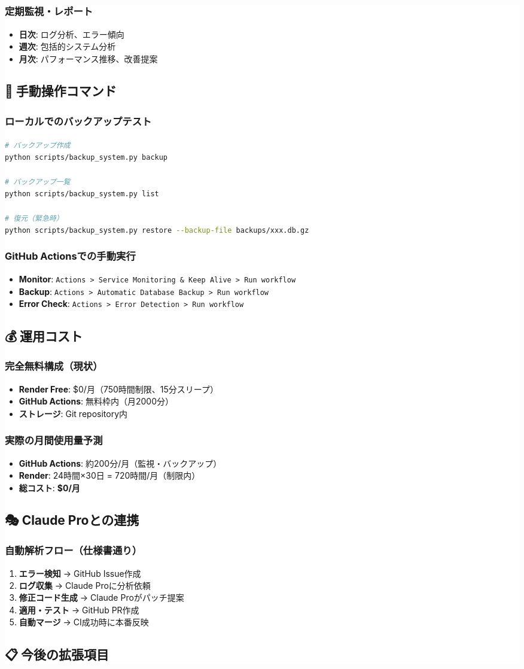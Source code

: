 ### 定期監視・レポート
- **日次**: ログ分析、エラー傾向
- **週次**: 包括的システム分析
- **月次**: パフォーマンス推移、改善提案

## 🔧 手動操作コマンド

### ローカルでのバックアップテスト
```bash
# バックアップ作成
python scripts/backup_system.py backup

# バックアップ一覧
python scripts/backup_system.py list

# 復元（緊急時）
python scripts/backup_system.py restore --backup-file backups/xxx.db.gz
```

### GitHub Actionsでの手動実行
- **Monitor**: `Actions > Service Monitoring & Keep Alive > Run workflow`
- **Backup**: `Actions > Automatic Database Backup > Run workflow`
- **Error Check**: `Actions > Error Detection > Run workflow`

## 💰 運用コスト

### 完全無料構成（現状）
- **Render Free**: $0/月（750時間制限、15分スリープ）
- **GitHub Actions**: 無料枠内（月2000分）
- **ストレージ**: Git repository内

### 実際の月間使用量予測
- **GitHub Actions**: 約200分/月（監視・バックアップ）
- **Render**: 24時間×30日 = 720時間/月（制限内）
- **総コスト**: **$0/月**

## 🎭 Claude Proとの連携

### 自動解析フロー（仕様書通り）
1. **エラー検知** → GitHub Issue作成
2. **ログ収集** → Claude Proに分析依頼
3. **修正コード生成** → Claude Proがパッチ提案
4. **適用・テスト** → GitHub PR作成
5. **自動マージ** → CI成功時に本番反映

## 📋 今後の拡張項目
